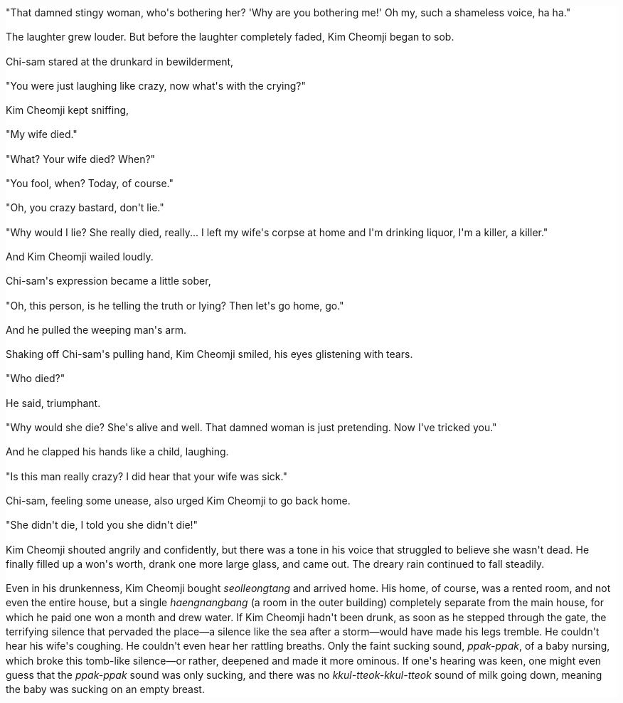 "That damned stingy woman, who's bothering her? 'Why are you bothering me!' Oh my, such a shameless voice, ha ha."

The laughter grew louder. But before the laughter completely faded, Kim Cheomji began to sob.

Chi-sam stared at the drunkard in bewilderment,

"You were just laughing like crazy, now what's with the crying?"

Kim Cheomji kept sniffing,

"My wife died."

"What? Your wife died? When?"

"You fool, when? Today, of course."

"Oh, you crazy bastard, don't lie."

"Why would I lie? She really died, really... I left my wife's corpse at home and I'm drinking liquor, I'm a killer, a killer."

And Kim Cheomji wailed loudly.

Chi-sam's expression became a little sober,

"Oh, this person, is he telling the truth or lying? Then let's go home, go."

And he pulled the weeping man's arm.

Shaking off Chi-sam's pulling hand, Kim Cheomji smiled, his eyes glistening with tears.

"Who died?"

He said, triumphant.

"Why would she die? She's alive and well. That damned woman is just pretending. Now I've tricked you."

And he clapped his hands like a child, laughing.

"Is this man really crazy? I did hear that your wife was sick."

Chi-sam, feeling some unease, also urged Kim Cheomji to go back home.

"She didn't die, I told you she didn't die!"

Kim Cheomji shouted angrily and confidently, but there was a tone in his voice that struggled to believe she wasn't dead. He finally filled up a won's worth, drank one more large glass, and came out. The dreary rain continued to fall steadily.

Even in his drunkenness, Kim Cheomji bought *seolleongtang* and arrived home. His home, of course, was a rented room, and not even the entire house, but a single *haengnangbang* (a room in the outer building) completely separate from the main house, for which he paid one won a month and drew water. If Kim Cheomji hadn't been drunk, as soon as he stepped through the gate, the terrifying silence that pervaded the place—a silence like the sea after a storm—would have made his legs tremble. He couldn't hear his wife's coughing. He couldn't even hear her rattling breaths. Only the faint sucking sound, *ppak-ppak*, of a baby nursing, which broke this tomb-like silence—or rather, deepened and made it more ominous. If one's hearing was keen, one might even guess that the *ppak-ppak* sound was only sucking, and there was no *kkul-tteok-kkul-tteok* sound of milk going down, meaning the baby was sucking on an empty breast.
